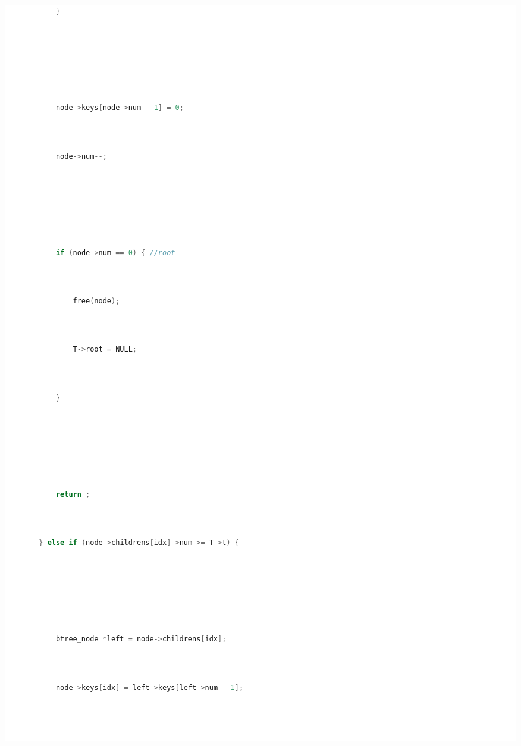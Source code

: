 ```cpp
            }



 



            node->keys[node->num - 1] = 0;



            node->num--;



            



            if (node->num == 0) { //root



                free(node);



                T->root = NULL;



            }



 



            return ;



        } else if (node->childrens[idx]->num >= T->t) {



 



            btree_node *left = node->childrens[idx];



            node->keys[idx] = left->keys[left->num - 1];



 


```